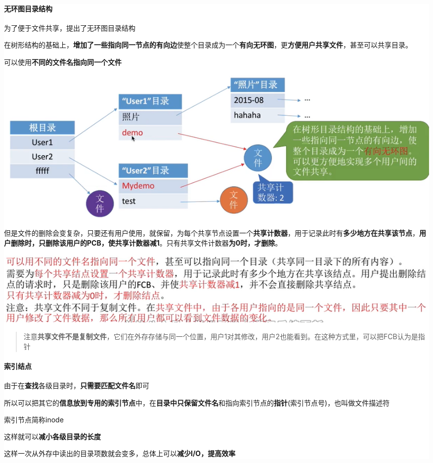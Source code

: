 
#### 无环图目录结构

为了便于文件共享，提出了无环图目录结构

在树形结构的基础上，**增加了一些指向同一节点的有向边**使整个目录成为一个**有向无环图**，更**方便用户共享文件**，甚至可以共享目录。

可以使用**不同的文件名指向同一个文件**

![image-20241021154800084](Typara用到的图片/image-20241021154800084.png)

但是文件的删除会变复杂，只要还有用户使用，就保留，为每个共享节点设置一个**共享计数器**，用于记录此时有**多少地方在共享该节点**，**用户删除时，只删除该用户的PCB，使共享计数器减1**。只有共享文件计数器**为0时，才删除**。

![image-20241021154812385](Typara用到的图片/image-20241021154812385.png)

> 注意**共享文件不是复制文件**，它们在外存存储与同一个位置，用户1对其修改，用户2也能看到。在这种方式里，可以把FCB认为是指针



#### 索引结点

由于在**查找**各级目录时，**只需要匹配文件名**即可

所以可以把其它的**信息放到专用的索引节点**中，在**目录中只保留文件名**和指向索引节点的**指针**(索引节点号)，也叫做文件描述符

索引节点简称inode

这样就可以**减小各级目录的长度**

这样一次从外存中读出的目录项数就会变多，总体上可以**减少I/O，提高效率**
